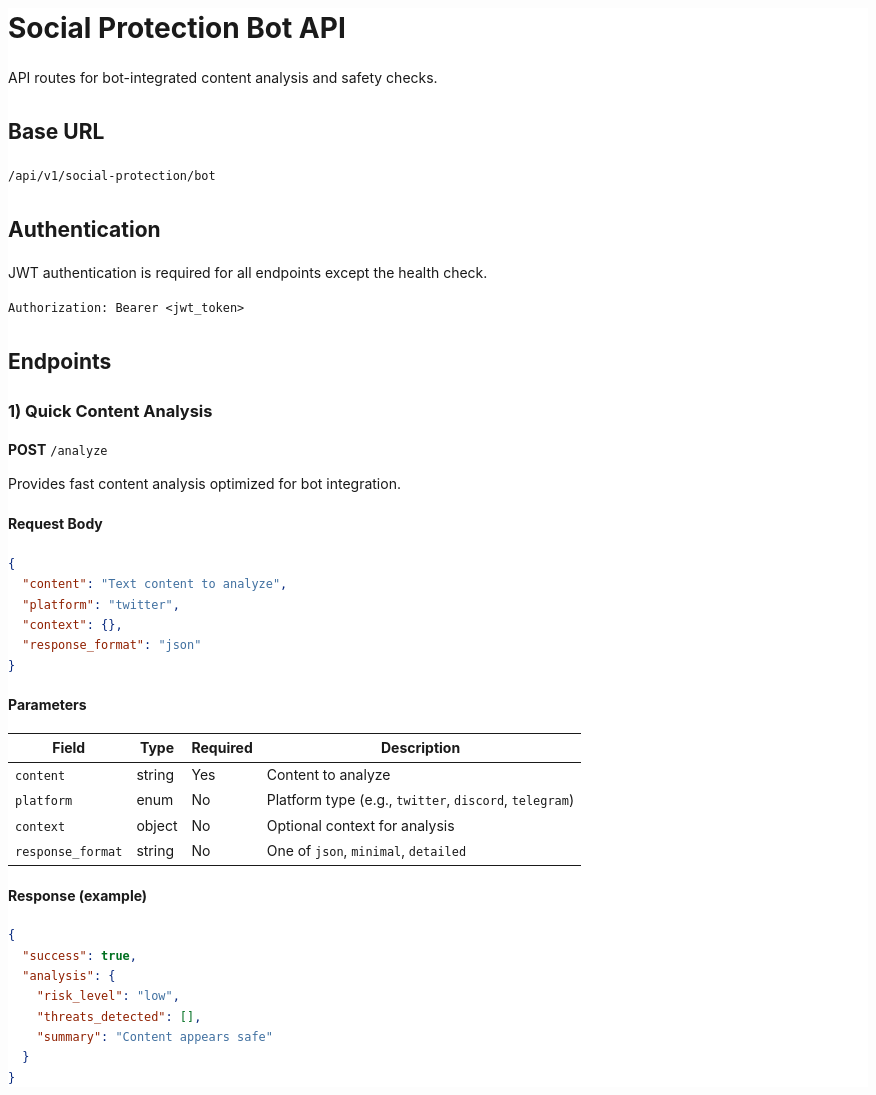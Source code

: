 # Social Protection Bot API

API routes for bot-integrated content analysis and safety checks.

## Base URL

```
/api/v1/social-protection/bot
```

## Authentication

JWT authentication is required for all endpoints except the health check.

```
Authorization: Bearer <jwt_token>
```

## Endpoints

### 1) Quick Content Analysis

**POST** `/analyze`

Provides fast content analysis optimized for bot integration.

#### Request Body
```json
{
  "content": "Text content to analyze",
  "platform": "twitter",
  "context": {},
  "response_format": "json"
}
```

#### Parameters
| Field | Type | Required | Description |
|-------|------|----------|-------------|
| `content` | string | Yes | Content to analyze |
| `platform` | enum | No | Platform type (e.g., `twitter`, `discord`, `telegram`) |
| `context` | object | No | Optional context for analysis |
| `response_format` | string | No | One of `json`, `minimal`, `detailed` |

#### Response (example)
```json
{
  "success": true,
  "analysis": {
    "risk_level": "low",
    "threats_detected": [],
    "summary": "Content appears safe"
  }
}
```
